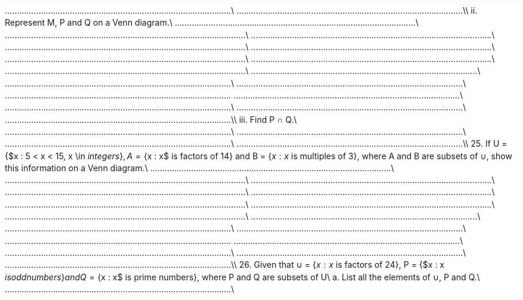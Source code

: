 ..............................................................................................\\
..............................................................................................\\\\
ii. Represent M, P and Q on a Venn diagram.\\
....................................................................................................\\
....................................................................................................\\
....................................................................................................\\
....................................................................................................\\
....................................................................................................\\
....................................................................................................\\
....................................................................................................\\
....................................................................................................\\
..............................................................................................\\
..............................................................................................\\
..............................................................................................\\
..............................................................................................
..............................................................................................\\
..............................................................................................\\
..............................................................................................\\
..............................................................................................\\\\
iii. Find P $\cap$ Q.\\
..............................................................................................\\
..............................................................................................\\
..............................................................................................\\
..............................................................................................\\\\
25.  If U = \{$x : 5 < x < 15, x \in $integers\},
A = \{$x : x$ is factors of 14\} and B = \{$x : x$ is
multiples of 3\}, where A and B are subsets of $\cup$,
show this information on a Venn diagram.\\
....................................................................................................\\
....................................................................................................\\
....................................................................................................\\
....................................................................................................\\
....................................................................................................\\
....................................................................................................\\
....................................................................................................\\
....................................................................................................\\
..............................................................................................\\
..............................................................................................\\
..............................................................................................\\
..............................................................................................
..............................................................................................\\
..............................................................................................\\
..............................................................................................\\
..............................................................................................\\\\
26. Given that $\cup$ = \{$x : x$ is factors of 24\}, P = \{$x : x $is odd numbers\} and Q = \{$x : x$ is prime numbers\}, where P and Q are subsets of U\\
a. List all the elements of $\cup$, P and Q.\\
..............................................................................................\\